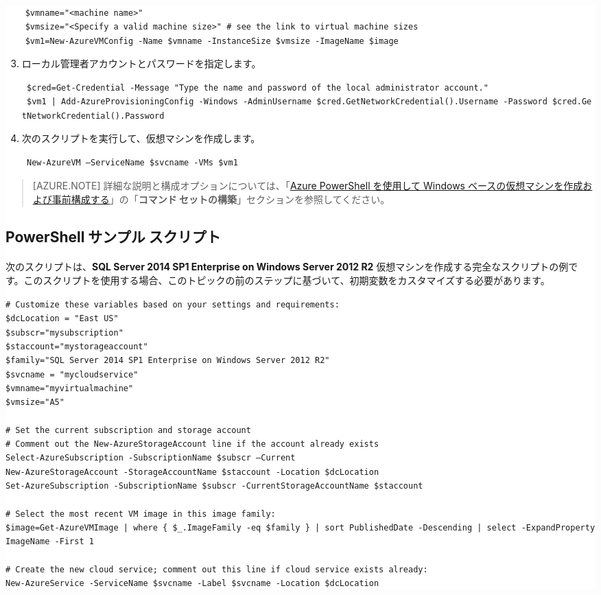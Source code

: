 		$vmname="<machine name>"
		$vmsize="<Specify a valid machine size>" # see the link to virtual machine sizes
		$vm1=New-AzureVMConfig -Name $vmname -InstanceSize $vmsize -ImageName $image

3. ローカル管理者アカウントとパスワードを指定します。

		$cred=Get-Credential -Message "Type the name and password of the local administrator account."
		$vm1 | Add-AzureProvisioningConfig -Windows -AdminUsername $cred.GetNetworkCredential().Username -Password $cred.GetNetworkCredential().Password

4. 次のスクリプトを実行して、仮想マシンを作成します。

		New-AzureVM –ServiceName $svcname -VMs $vm1

>[AZURE.NOTE] 詳細な説明と構成オプションについては、「[Azure PowerShell を使用して Windows ベースの仮想マシンを作成および事前構成する](virtual-machines-ps-create-preconfigure-windows-vms.md)」の「**コマンド セットの構築**」セクションを参照してください。

## PowerShell サンプル スクリプト

次のスクリプトは、**SQL Server 2014 SP1 Enterprise on Windows Server 2012 R2** 仮想マシンを作成する完全なスクリプトの例です。このスクリプトを使用する場合、このトピックの前のステップに基づいて、初期変数をカスタマイズする必要があります。

	# Customize these variables based on your settings and requirements:
	$dcLocation = "East US"
	$subscr="mysubscription"
	$staccount="mystorageaccount"
	$family="SQL Server 2014 SP1 Enterprise on Windows Server 2012 R2"
	$svcname = "mycloudservice"
	$vmname="myvirtualmachine"
	$vmsize="A5"

	# Set the current subscription and storage account
	# Comment out the New-AzureStorageAccount line if the account already exists
	Select-AzureSubscription -SubscriptionName $subscr –Current
	New-AzureStorageAccount -StorageAccountName $staccount -Location $dcLocation
	Set-AzureSubscription -SubscriptionName $subscr -CurrentStorageAccountName $staccount

	# Select the most recent VM image in this image family:
	$image=Get-AzureVMImage | where { $_.ImageFamily -eq $family } | sort PublishedDate -Descending | select -ExpandProperty ImageName -First 1

	# Create the new cloud service; comment out this line if cloud service exists already:
	New-AzureService -ServiceName $svcname -Label $svcname -Location $dcLocation
